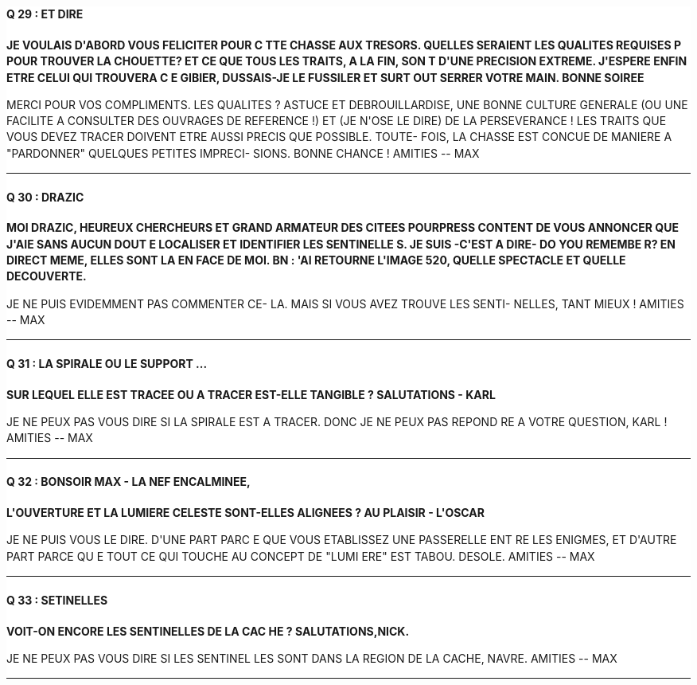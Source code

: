 
#### Q 29 : ET DIRE

**JE VOULAIS D'ABORD VOUS FELICITER POUR C TTE CHASSE
AUX TRESORS.   QUELLES SERAIENT LES QUALITES REQUISES P  POUR TROUVER LA
 CHOUETTE? ET CE QUE TOUS LES TRAITS, A LA FIN, SON T D'UNE PRECISION
EXTREME. J'ESPERE ENFIN ETRE CELUI QUI TROUVERA C E GIBIER, DUSSAIS-JE
LE FUSSILER ET SURT OUT SERRER VOTRE MAIN. BONNE SOIREE**

MERCI POUR VOS COMPLIMENTS. LES QUALITES  ? ASTUCE ET
DEBROUILLARDISE, UNE BONNE CULTURE GENERALE (OU UNE FACILITE A
CONSULTER DES OUVRAGES DE REFERENCE !) ET (JE N'OSE LE DIRE) DE LA
PERSEVERANCE ! LES TRAITS QUE VOUS DEVEZ TRACER DOIVENT ETRE AUSSI
PRECIS QUE POSSIBLE. TOUTE-
FOIS, LA CHASSE EST CONCUE DE MANIERE A "PARDONNER" QUELQUES PETITES
IMPRECI- SIONS. BONNE CHANCE ! AMITIES -- MAX

---

#### Q 30 : DRAZIC

**MOI DRAZIC, HEUREUX CHERCHEURS ET GRAND  ARMATEUR DES
CITEES POURPRESS CONTENT DE  VOUS ANNONCER QUE J'AIE SANS AUCUN DOUT E
LOCALISER ET IDENTIFIER LES SENTINELLE S. JE SUIS -C'EST A DIRE- DO YOU
REMEMBE R? EN DIRECT MEME, ELLES SONT LA EN FACE  DE MOI. BN : 'AI
RETOURNE L'IMAGE 520,  QUELLE SPECTACLE ET QUELLE DECOUVERTE.**

JE NE PUIS EVIDEMMENT PAS COMMENTER CE- LA. MAIS SI VOUS AVEZ TROUVE LES SENTI- NELLES, TANT MIEUX ! AMITIES -- MAX

---

#### Q 31 : LA SPIRALE OU LE SUPPORT ...

**SUR LEQUEL ELLE EST TRACEE OU A  TRACER EST-ELLE TANGIBLE ? SALUTATIONS - KARL**

JE NE PEUX PAS VOUS DIRE SI LA SPIRALE  EST A TRACER. DONC JE NE PEUX PAS REPOND RE A VOTRE QUESTION, KARL ! AMITIES -- MAX

---

#### Q 32 : BONSOIR MAX - LA NEF ENCALMINEE,

**L'OUVERTURE ET LA LUMIERE CELESTE SONT-ELLES ALIGNEES ? AU PLAISIR - L'OSCAR**

JE NE PUIS VOUS LE DIRE. D'UNE PART PARC E QUE VOUS
ETABLISSEZ UNE PASSERELLE ENT RE LES ENIGMES, ET D'AUTRE PART PARCE QU E
 TOUT CE QUI TOUCHE AU CONCEPT DE "LUMI ERE" EST TABOU. DESOLE. AMITIES
-- MAX

---

#### Q 33 : SETINELLES

**VOIT-ON ENCORE LES SENTINELLES DE LA CAC HE ? SALUTATIONS,NICK.**

JE NE PEUX PAS VOUS DIRE SI LES SENTINEL LES SONT DANS LA REGION DE LA CACHE, NAVRE. AMITIES -- MAX

---